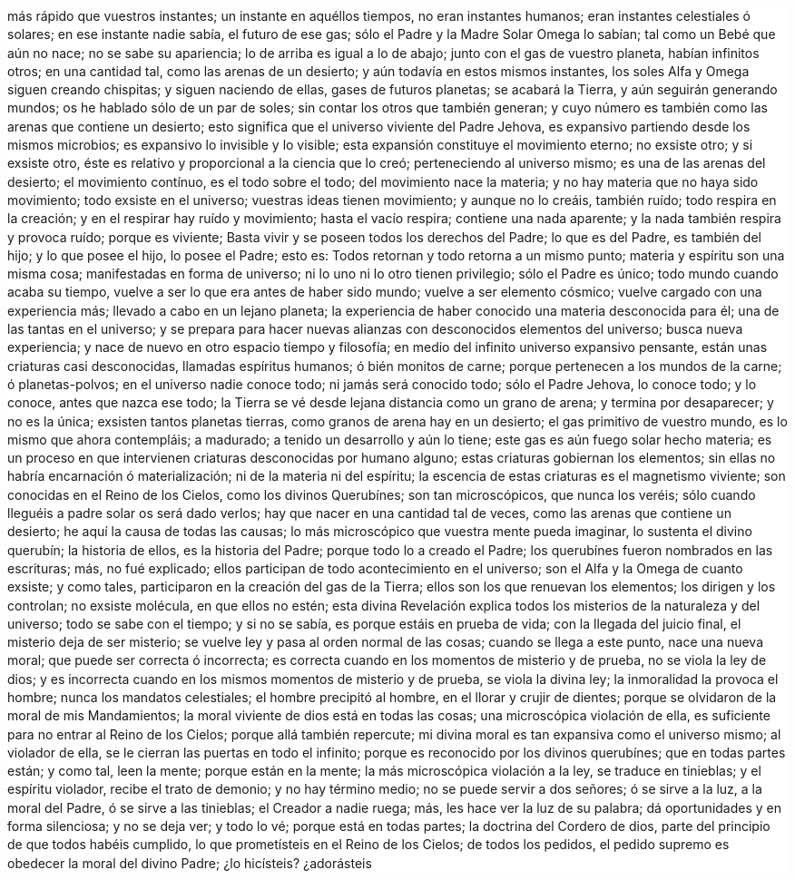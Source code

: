 más rápido que vuestros instantes; un instante en aquéllos tiempos, no eran instantes humanos; eran instantes celestiales ó solares; en ese instante nadie sabía, el futuro de ese gas; sólo el Padre y la Madre Solar Omega lo sabían; tal como un Bebé que aún no nace; no se sabe su apariencia; lo de arriba es igual a lo de abajo; junto con el gas de vuestro planeta, habían infinitos otros; en una cantidad tal, como las arenas de un desierto; y aún todavía en estos mismos instantes, los soles Alfa y Omega siguen creando chispitas; y siguen naciendo de ellas, gases de futuros planetas; se acabará la Tierra, y aún seguirán generando mundos; os he hablado sólo de un par de soles; sin contar los otros que también generan; y cuyo número es también como las arenas que contiene un desierto; esto significa que el universo viviente del Padre Jehova, es expansivo partiendo desde los mismos microbios; es expansivo lo invisible y lo visible; esta expansión constituye el movimiento eterno; no exsiste otro; y si exsiste otro, éste es relativo y proporcional a la ciencia que lo creó; perteneciendo al universo mismo; es una de las arenas del desierto; el movimiento contínuo, es el todo sobre el todo; del movimiento nace la materia; y no hay materia que no haya sido movimiento; todo exsiste en el universo; vuestras ideas tienen movimiento; y aunque no lo creáis, también ruído; todo respira en la creación; y en el respirar hay ruído y movimiento; hasta el vacío respira; contiene una nada aparente; y la nada también respira y provoca ruído; porque es viviente; Basta vivir y se poseen todos los derechos del Padre; lo que es del Padre, es también del hijo; y lo que posee el hijo, lo posee el Padre; esto es: Todos retornan y todo retorna a un mismo punto; materia y espíritu son una misma cosa; manifestadas en forma de universo; ni lo uno ni lo otro tienen privilegio; sólo el Padre es único; todo mundo cuando acaba su tiempo, vuelve a ser lo que era antes de haber sido mundo; vuelve a ser elemento cósmico; vuelve cargado con una experiencia más; llevado a cabo en un lejano planeta; la experiencia de haber conocido una materia desconocida para él; una de las tantas en el universo; y se prepara para hacer nuevas alianzas con desconocidos elementos del universo; busca nueva experiencia; y nace de nuevo en otro espacio tiempo y filosofía; en medio del infinito universo expansivo pensante, están unas criaturas casi desconocidas, llamadas espíritus humanos; ó bién monitos de carne; porque pertenecen a los mundos de la carne; ó planetas-polvos; en el universo nadie conoce todo; ni jamás será conocido todo; sólo el Padre Jehova, lo conoce todo; y lo conoce, antes que nazca ese todo; la Tierra se vé desde lejana distancia como un grano de arena; y termina por desaparecer; y no es la única; exsisten tantos planetas tierras, como granos de arena hay en un desierto; el gas primitivo de vuestro mundo, es lo mismo que ahora contempláis; a madurado; a tenido un desarrollo y aún lo tiene; este gas es aún fuego solar hecho materia; es un proceso en que intervienen criaturas desconocidas por humano alguno; estas criaturas gobiernan los elementos; sin ellas no habría encarnación ó materialización; ni de la materia ni del espíritu; la escencia de estas criaturas es el magnetismo viviente; son conocidas en el Reino de los Cielos, como los divinos Querubínes; son tan microscópicos, que nunca los veréis; sólo cuando lleguéis a padre solar os será dado verlos; hay que nacer en una cantidad tal de veces, como las arenas que contiene un desierto; he aquí la causa de todas las causas; lo más microscópico que vuestra mente pueda imaginar, lo sustenta el divino querubín; la historia de ellos, es la historia del Padre; porque todo lo a creado el Padre; los querubínes fueron nombrados en las escrituras; más, no fué explicado; ellos participan de todo acontecimiento en el universo; son el Alfa y la Omega de cuanto exsiste; y como tales, participaron en la creación del gas de la Tierra; ellos son los que renuevan los elementos; los dirigen y los controlan; no exsiste molécula, en que ellos no estén; esta divina Revelación explica todos los misterios de la naturaleza y del universo; todo se sabe con el tiempo; y si no se sabía, es porque estáis en prueba de vida; con la llegada del juicio final, el misterio deja de ser misterio; se vuelve ley y pasa al orden normal de las cosas; cuando se llega a este punto, nace una nueva moral; que puede ser correcta ó incorrecta; es correcta cuando en los momentos de misterio y de prueba, no se viola la ley de dios; y es incorrecta cuando en los mismos momentos de misterio y de prueba, se viola la divina ley; la inmoralidad la provoca el hombre; nunca los mandatos celestiales; el hombre precipitó al hombre, en el llorar y crujir de dientes; porque se olvidaron de la moral de mis Mandamientos; la moral viviente de dios está en todas las cosas; una microscópica violación de ella, es suficiente para no entrar al Reino de los Cielos; porque allá también repercute; mi divina moral es tan expansiva como el universo mismo; al violador de ella, se le cierran las puertas en todo el infinito; porque es reconocido por los divinos querubínes; que en todas partes están; y como tal, leen la mente; porque están en la mente; la más microscópica violación a la ley, se traduce en tinieblas; y el espíritu violador, recibe el trato de demonio; y no hay término medio; no se puede servir a dos señores; ó se sirve a la luz, a la moral del Padre, ó se sirve a las tinieblas; el Creador a nadie ruega; más, les hace ver la luz de su palabra; dá oportunidades y en forma silenciosa; y no se deja ver; y todo lo vé; porque está en todas partes; la doctrina del Cordero de dios, parte del principio de que todos habéis cumplido, lo que prometísteis en el Reino de los Cielos; de todos los pedidos, el pedido supremo es obedecer la moral del divino Padre; ¿lo hicísteis? ¿adorásteis